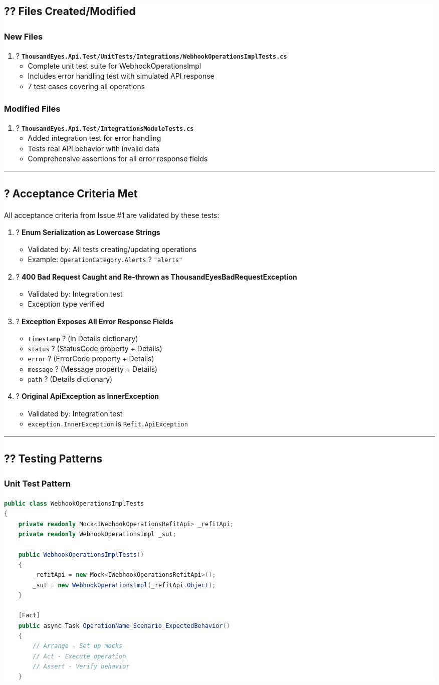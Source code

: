 
## ?? **Files Created/Modified**

### New Files
1. ? **`ThousandEyes.Api.Test/UnitTests/Integrations/WebhookOperationsImplTests.cs`**
   - Complete unit test suite for WebhookOperationsImpl
   - Includes error handling test with simulated API response
   - 7 test cases covering all operations

### Modified Files
1. ? **`ThousandEyes.Api.Test/IntegrationsModuleTests.cs`**
   - Added integration test for error handling
   - Tests real API behavior with invalid data
   - Comprehensive assertions for all error response fields

---

## ? **Acceptance Criteria Met**

All acceptance criteria from Issue #1 are validated by these tests:

1. ? **Enum Serialization as Lowercase Strings**
   - Validated by: All tests creating/updating operations
   - Example: `OperationCategory.Alerts` ? `"alerts"`

2. ? **400 Bad Request Caught and Re-thrown as ThousandEyesBadRequestException**
   - Validated by: Integration test
   - Exception type verified

3. ? **Exception Exposes All Error Response Fields**
   - `timestamp` ? (in Details dictionary)
   - `status` ? (StatusCode property + Details)
   - `error` ? (ErrorCode property + Details)
   - `message` ? (Message property + Details)
   - `path` ? (Details dictionary)

4. ? **Original ApiException as InnerException**
   - Validated by: Integration test
   - `exception.InnerException` is `Refit.ApiException`

---

## ?? **Testing Patterns**

### Unit Test Pattern
```csharp
public class WebhookOperationsImplTests
{
    private readonly Mock<IWebhookOperationsRefitApi> _refitApi;
    private readonly WebhookOperationsImpl _sut;

    public WebhookOperationsImplTests()
    {
        _refitApi = new Mock<IWebhookOperationsRefitApi>();
        _sut = new WebhookOperationsImpl(_refitApi.Object);
    }

    [Fact]
    public async Task OperationName_Scenario_ExpectedBehavior()
    {
        // Arrange - Set up mocks
        // Act - Execute operation
        // Assert - Verify behavior
    }
```
